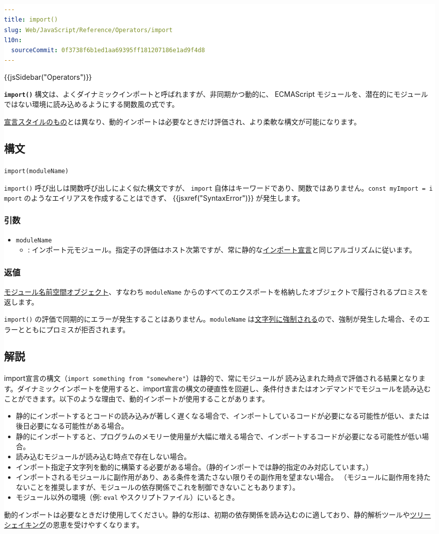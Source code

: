 ```yaml
---
title: import()
slug: Web/JavaScript/Reference/Operators/import
l10n:
  sourceCommit: 0f3738f6b1ed1aa69395ff181207186e1ad9f4d8
---
```


{{jsSidebar("Operators")}}

**`import()`** 構文は、よくダイナミックインポートと呼ばれますが、非同期かつ動的に、 ECMAScript モジュールを、潜在的にモジュールではない環境に読み込めるようにする関数風の式です。

[宣言スタイルのもの](/ja/docs/Web/JavaScript/Reference/Statements/import)とは異なり、動的インポートは必要なときだけ評価され、より柔軟な構文が可能になります。

## 構文

```js-nolint
import(moduleName)
```

`import()` 呼び出しは関数呼び出しによく似た構文ですが、 `import` 自体はキーワードであり、関数ではありません。`const myImport = import` のようなエイリアスを作成することはできず、 {{jsxref("SyntaxError")}} が発生します。

### 引数

- `moduleName`
  - : インポート元モジュール。指定子の評価はホスト次第ですが、常に静的な[インポート宣言](/ja/docs/Web/JavaScript/Reference/Statements/import)と同じアルゴリズムに従います。

### 返値

[モジュール名前空間オブジェクト](#モジュール名前空間オブジェクト)、すなわち `moduleName` からのすべてのエクスポートを格納したオブジェクトで履行されるプロミスを返します。

`import()` の評価で同期的にエラーが発生することはありません。`moduleName` は[文字列に強制される](/ja/docs/Web/JavaScript/Reference/Global_Objects/String#文字列変換)ので、強制が発生した場合、そのエラーとともにプロミスが拒否されます。

## 解説

import宣言の構文（`import something from "somewhere"`）は静的で、常にモジュールが 読み込まれた時点で評価される結果となります。ダイナミックインポートを使用すると、import宣言の構文の硬直性を回避し、条件付きまたはオンデマンドでモジュールを読み込むことができます。以下のような理由で、動的インポートが使用することがあります。

- 静的にインポートするとコードの読み込みが著しく遅くなる場合で、インポートしているコードが必要になる可能性が低い、または後日必要になる可能性がある場合。
- 静的にインポートすると、プログラムのメモリー使用量が大幅に増える場合で、インポートするコードが必要になる可能性が低い場合。
- 読み込むモジュールが読み込む時点で存在しない場合。
- インポート指定子文字列を動的に構築する必要がある場合。（静的インポートでは静的指定のみ対応しています。）
- インポートされるモジュールに副作用があり、ある条件を満たさない限りその副作用を望まない場合。 （モジュールに副作用を持たないことを推奨しますが、モジュールの依存関係でこれを制御できないこともあります）。
- モジュール以外の環境（例: `eval` やスクリプトファイル）にいるとき。

動的インポートは必要なときだけ使用してください。静的な形は、初期の依存関係を読み込むのに適しており、静的解析ツールや[ツリーシェイキング](/ja/docs/Glossary/Tree_shaking)の恩恵を受けやすくなります。
